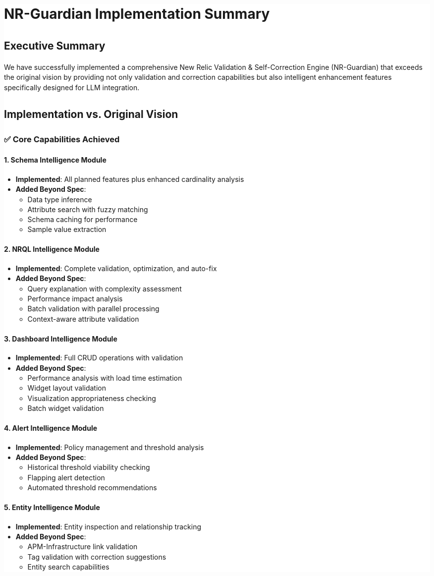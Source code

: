 # NR-Guardian Implementation Summary

## Executive Summary

We have successfully implemented a comprehensive New Relic Validation & Self-Correction Engine (NR-Guardian) that exceeds the original vision by providing not only validation and correction capabilities but also intelligent enhancement features specifically designed for LLM integration.

## Implementation vs. Original Vision

### ✅ Core Capabilities Achieved

#### 1. Schema Intelligence Module
- **Implemented**: All planned features plus enhanced cardinality analysis
- **Added Beyond Spec**:
  - Data type inference
  - Attribute search with fuzzy matching
  - Schema caching for performance
  - Sample value extraction

#### 2. NRQL Intelligence Module
- **Implemented**: Complete validation, optimization, and auto-fix
- **Added Beyond Spec**:
  - Query explanation with complexity assessment
  - Performance impact analysis
  - Batch validation with parallel processing
  - Context-aware attribute validation

#### 3. Dashboard Intelligence Module
- **Implemented**: Full CRUD operations with validation
- **Added Beyond Spec**:
  - Performance analysis with load time estimation
  - Widget layout validation
  - Visualization appropriateness checking
  - Batch widget validation

#### 4. Alert Intelligence Module
- **Implemented**: Policy management and threshold analysis
- **Added Beyond Spec**:
  - Historical threshold viability checking
  - Flapping alert detection
  - Automated threshold recommendations

#### 5. Entity Intelligence Module
- **Implemented**: Entity inspection and relationship tracking
- **Added Beyond Spec**:
  - APM-Infrastructure link validation
  - Tag validation with correction suggestions
  - Entity search capabilities
